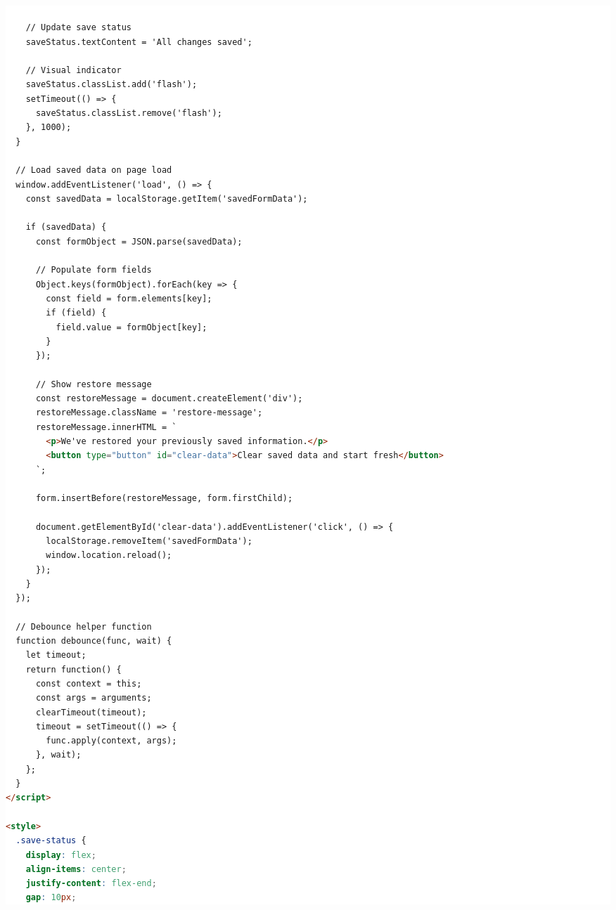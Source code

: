 ```html
    
    // Update save status
    saveStatus.textContent = 'All changes saved';
    
    // Visual indicator
    saveStatus.classList.add('flash');
    setTimeout(() => {
      saveStatus.classList.remove('flash');
    }, 1000);
  }
  
  // Load saved data on page load
  window.addEventListener('load', () => {
    const savedData = localStorage.getItem('savedFormData');
    
    if (savedData) {
      const formObject = JSON.parse(savedData);
      
      // Populate form fields
      Object.keys(formObject).forEach(key => {
        const field = form.elements[key];
        if (field) {
          field.value = formObject[key];
        }
      });
      
      // Show restore message
      const restoreMessage = document.createElement('div');
      restoreMessage.className = 'restore-message';
      restoreMessage.innerHTML = `
        <p>We've restored your previously saved information.</p>
        <button type="button" id="clear-data">Clear saved data and start fresh</button>
      `;
      
      form.insertBefore(restoreMessage, form.firstChild);
      
      document.getElementById('clear-data').addEventListener('click', () => {
        localStorage.removeItem('savedFormData');
        window.location.reload();
      });
    }
  });
  
  // Debounce helper function
  function debounce(func, wait) {
    let timeout;
    return function() {
      const context = this;
      const args = arguments;
      clearTimeout(timeout);
      timeout = setTimeout(() => {
        func.apply(context, args);
      }, wait);
    };
  }
</script>

<style>
  .save-status {
    display: flex;
    align-items: center;
    justify-content: flex-end;
    gap: 10px;
```